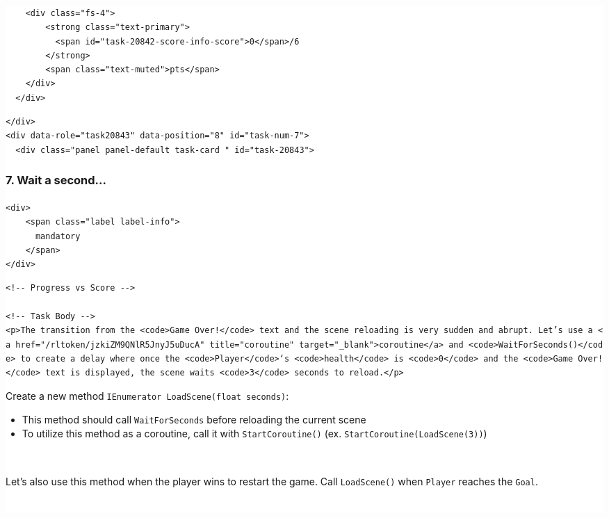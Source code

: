 
        <div class="fs-4">
            <strong class="text-primary">
              <span id="task-20842-score-info-score">0</span>/6
            </strong>
            <span class="text-muted">pts</span>
        </div>
      </div>


  </div>
</div>

    </div>
    <div data-role="task20843" data-position="8" id="task-num-7">
      <div class="panel panel-default task-card " id="task-20843">
  <span id="user_id" data-id="6218"></span>

  <div class="panel-heading panel-heading-actions">
    <h3 class="panel-title">
      7. Wait a second...
    </h3>

    <div>
        <span class="label label-info">
          mandatory
        </span>
    </div>
  </div>

  <div class="panel-body">
    <span id="user_id" data-id="6218"></span>

    <!-- Progress vs Score -->

    <!-- Task Body -->
    <p>The transition from the <code>Game Over!</code> text and the scene reloading is very sudden and abrupt. Let’s use a <a href="/rltoken/jzkiZM9QNlR5JnyJ5uDucA" title="coroutine" target="_blank">coroutine</a> and <code>WaitForSeconds()</code> to create a delay where once the <code>Player</code>‘s <code>health</code> is <code>0</code> and the <code>Game Over!</code> text is displayed, the scene waits <code>3</code> seconds to reload.</p>

<p>Create a new method <code>IEnumerator LoadScene(float seconds)</code>:</p>

<ul>
<li>This method should call <code>WaitForSeconds</code> before reloading the current scene</li>
<li>To utilize this method as a coroutine, call it with <code>StartCoroutine()</code> (ex. <code>StartCoroutine(LoadScene(3))</code>)</li>
</ul>

<p><img src="https://s3.eu-west-3.amazonaws.com/hbtn.intranet.project.files/holbertonschool-cs-unity/422/7a.gif" alt="" loading="lazy" style=""></p>

<p>Let’s also use this method when the player wins to restart the game. Call <code>LoadScene()</code> when <code>Player</code> reaches the <code>Goal</code>.</p>

<p><img src="https://s3.eu-west-3.amazonaws.com/hbtn.intranet.project.files/holbertonschool-cs-unity/422/7b.gif" alt="" loading="lazy" style=""></p>
